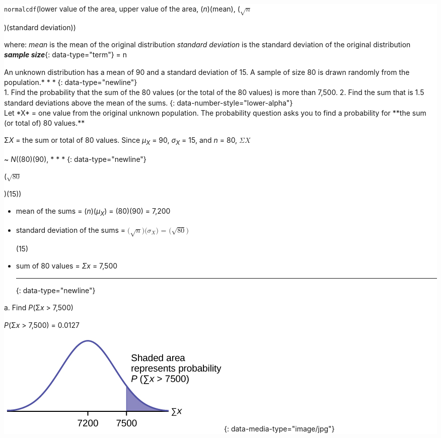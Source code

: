 `normalcdf`(lower value of the area, upper value of the area, (*n*)(mean), (<math xmlns="http://www.w3.org/1998/Math/MathML"> <mrow> <msqrt> <mi>n</mi> </msqrt> </mrow> </math>

)(standard deviation))

where: <span data-type="list" data-list-type="bulleted"><span data-type="item">*mean* is the mean of the original distribution</span> <span data-type="item">*standard deviation* is the standard deviation of the original distribution</span> <span data-type="item">***sample size***{: data-type="term"} = n</span> </span>

</div>

<div data-type="example" id="element-747" markdown="1">
An unknown distribution has a mean of 90 and a standard deviation of 15. A sample of size 80 is drawn randomly from the population.* * *
{: data-type="newline"}

<div data-type="exercise" id="element-55">
<div data-type="problem" id="id12220262" markdown="1">
1.  Find the probability that the sum of the 80 values (or the total of the 80 values) is more than 7,500.
2.  Find the sum that is 1.5 standard deviations above the mean of the sums.
{: data-number-style="lower-alpha"}

</div>
<div data-type="solution" id="id12220316" markdown="1">
Let *X* = one value from the original unknown population. The probability question asks you to find a probability for **the sum (or total of) 80 values.**

Σ*X* = the sum or total of 80 values. Since *μ<sub>X</sub>* = 90, *σ<sub>X</sub>* = 15, and *n* = 80, <math xmlns="http://www.w3.org/1998/Math/MathML"> <mrow> <mi>Σ</mi><mi>X</mi> </mrow> </math>

 ~ *N*((80)(90), * * *
{: data-type="newline"}

(<math xmlns="http://www.w3.org/1998/Math/MathML"> <mrow> <msqrt> <mrow> <mtext>80</mtext> </mrow> </msqrt> </mrow> </math>

)(15))

* mean of the sums = (*n*)(*μ<sub>X</sub>*) = (80)(90) = 7,200
* standard deviation of the sums =
  <math xmlns="http://www.w3.org/1998/Math/MathML"> <mrow> <mtext>(</mtext><msqrt> <mi>n</mi> </msqrt> <mtext>)(</mtext><msub> <mi>σ</mi> <mi>X</mi> </msub> <mtext>) = (</mtext><msqrt> <mrow> <mtext>80</mtext> </mrow> </msqrt> <mtext>)</mtext> </mrow> </math>
  
  (15)
* sum of 80 values = *Σx* = 7,500
  * * *
  {: data-type="newline"}

a. Find *P*(Σ*x* &gt; 7,500)

*P*(Σ*x* &gt; 7,500) = 0.0127

![This is a normal distribution curve. The peak of the curve coincides with the point 7200 on the horizontal axis. The point 7500 is also labeled. A vertical line extends from point 7500 to the curve. The area to the right of 7500 below the curve is shaded.](../resources/fig-ch07_03_01.jpg){: data-media-type="image/jpg"}
